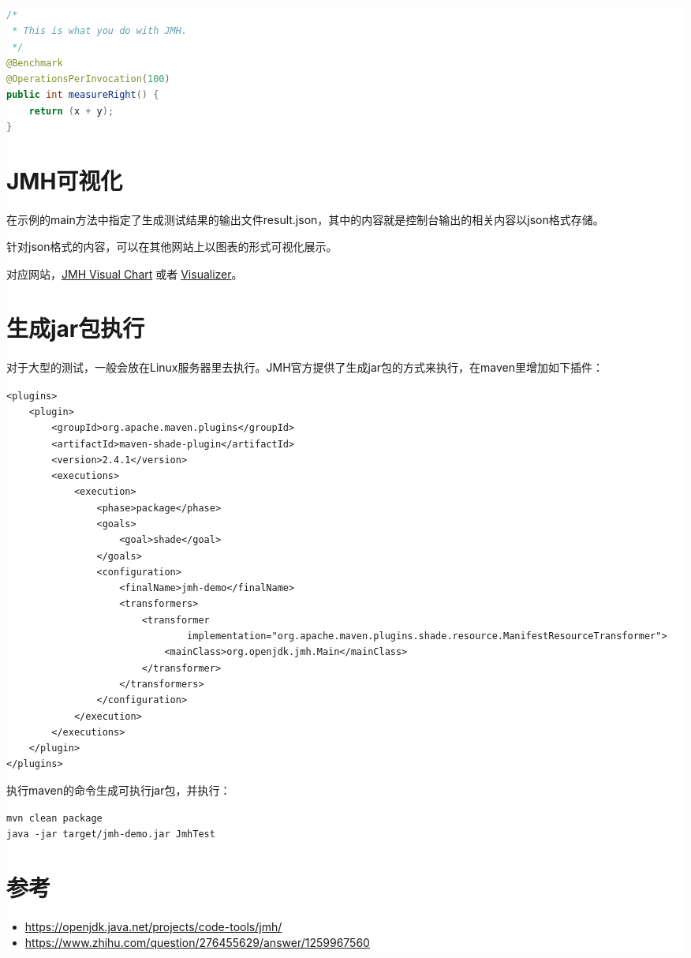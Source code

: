 ```java
/*
 * This is what you do with JMH.
 */
@Benchmark
@OperationsPerInvocation(100)
public int measureRight() {
    return (x + y);
}
```

# JMH可视化
在示例的main方法中指定了生成测试结果的输出文件result.json，其中的内容就是控制台输出的相关内容以json格式存储。

针对json格式的内容，可以在其他网站上以图表的形式可视化展示。

对应网站，[JMH Visual Chart](http://deepoove.com/jmh-visual-chart) 或者 [Visualizer](https://jmh.morethan.io)。

# 生成jar包执行
对于大型的测试，一般会放在Linux服务器里去执行。JMH官方提供了生成jar包的方式来执行，在maven里增加如下插件：
```maven
<plugins>
    <plugin>
        <groupId>org.apache.maven.plugins</groupId>
        <artifactId>maven-shade-plugin</artifactId>
        <version>2.4.1</version>
        <executions>
            <execution>
                <phase>package</phase>
                <goals>
                    <goal>shade</goal>
                </goals>
                <configuration>
                    <finalName>jmh-demo</finalName>
                    <transformers>
                        <transformer
                                implementation="org.apache.maven.plugins.shade.resource.ManifestResourceTransformer">
                            <mainClass>org.openjdk.jmh.Main</mainClass>
                        </transformer>
                    </transformers>
                </configuration>
            </execution>
        </executions>
    </plugin>
</plugins>
```
执行maven的命令生成可执行jar包，并执行：
```
mvn clean package
java -jar target/jmh-demo.jar JmhTest
```

# 参考
* https://openjdk.java.net/projects/code-tools/jmh/
* https://www.zhihu.com/question/276455629/answer/1259967560

